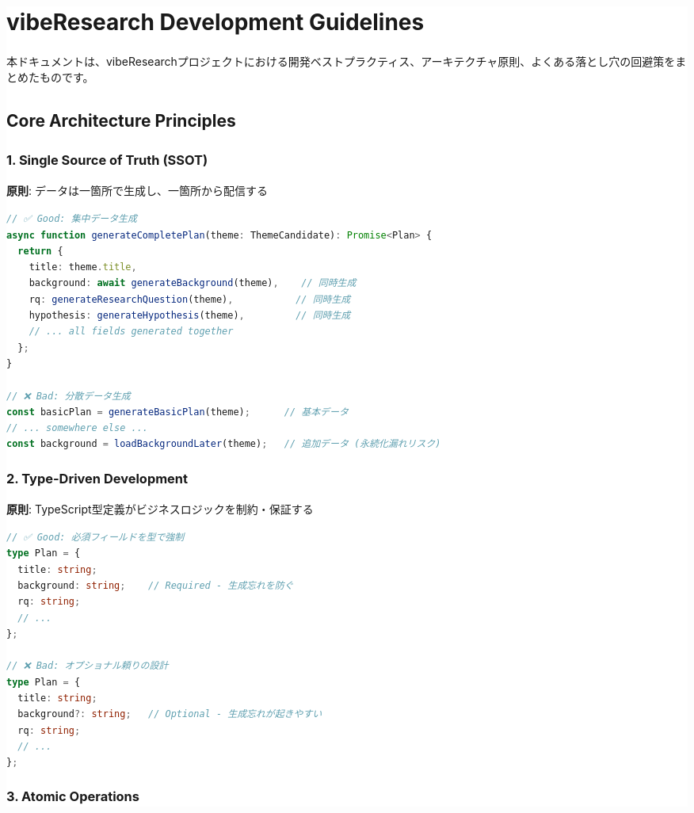 # vibeResearch Development Guidelines

本ドキュメントは、vibeResearchプロジェクトにおける開発ベストプラクティス、アーキテクチャ原則、よくある落とし穴の回避策をまとめたものです。

## Core Architecture Principles

### 1. Single Source of Truth (SSOT)

**原則**: データは一箇所で生成し、一箇所から配信する

```typescript
// ✅ Good: 集中データ生成
async function generateCompletePlan(theme: ThemeCandidate): Promise<Plan> {
  return {
    title: theme.title,
    background: await generateBackground(theme),    // 同時生成
    rq: generateResearchQuestion(theme),           // 同時生成  
    hypothesis: generateHypothesis(theme),         // 同時生成
    // ... all fields generated together
  };
}

// ❌ Bad: 分散データ生成
const basicPlan = generateBasicPlan(theme);      // 基本データ
// ... somewhere else ...
const background = loadBackgroundLater(theme);   // 追加データ (永続化漏れリスク)
```

### 2. Type-Driven Development

**原則**: TypeScript型定義がビジネスロジックを制約・保証する

```typescript
// ✅ Good: 必須フィールドを型で強制
type Plan = {
  title: string;
  background: string;    // Required - 生成忘れを防ぐ
  rq: string;
  // ...
};

// ❌ Bad: オプショナル頼りの設計
type Plan = {
  title: string;
  background?: string;   // Optional - 生成忘れが起きやすい
  rq: string;
  // ...
};
```

### 3. Atomic Operations
